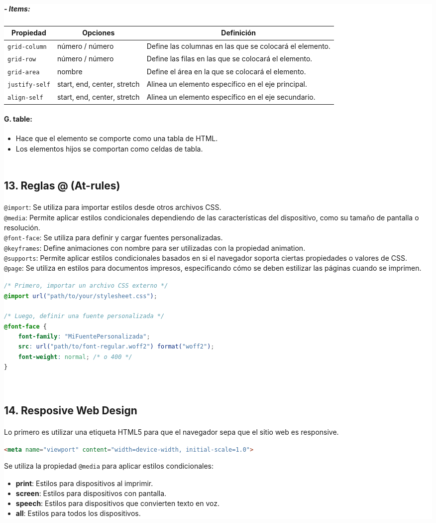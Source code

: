 ##### - Items:
| Propiedad               | Opciones                    | Definición                                              |
|-------------------------|-----------------------------|---------------------------------------------------------|
| `grid-column`           | número / número             | Define las columnas en las que se colocará el elemento. |
| `grid-row`              | número / número             | Define las filas en las que se colocará el elemento.    |
| `grid-area`             | nombre                      | Define el área en la que se colocará el elemento.       |
| `justify-self`          | start, end, center, stretch | Alinea un elemento específico en el eje principal.      |
| `align-self`            | start, end, center, stretch | Alinea un elemento específico en el eje secundario.     |

#### G. table:
- Hace que el elemento se comporte como una tabla de HTML.
- Los elementos hijos se comportan como celdas de tabla.
<br><br>


## 13. Reglas @ (At-rules)
`@import`: Se utiliza para importar estilos desde otros archivos CSS.  
`@media`: Permite aplicar estilos condicionales dependiendo de las características del dispositivo, como su tamaño de pantalla o resolución.  
`@font-face`: Se utiliza para definir y cargar fuentes personalizadas.  
`@keyframes`: Define animaciones con nombre para ser utilizadas con la propiedad animation.  
`@supports`: Permite aplicar estilos condicionales basados en si el navegador soporta ciertas propiedades o valores de CSS.  
`@page`: Se utiliza en estilos para documentos impresos, especificando cómo se deben estilizar las páginas cuando se imprimen.
```css
/* Primero, importar un archivo CSS externo */
@import url("path/to/your/stylesheet.css");

/* Luego, definir una fuente personalizada */
@font-face {
    font-family: "MiFuentePersonalizada";
    src: url("path/to/font-regular.woff2") format("woff2");
    font-weight: normal; /* o 400 */
}
```
<br>

## 14. Resposive Web Design
Lo primero es utilizar una etiqueta HTML5 para que el navegador sepa que el sitio web es responsive.
```html
<meta name="viewport" content="width=device-width, initial-scale=1.0">
```
Se utiliza la propiedad `@media` para aplicar estilos condicionales:
- **print**: Estilos para dispositivos al imprimir.
- **screen**: Estilos para dispositivos con pantalla.
- **speech**: Estilos para dispositivos que convierten texto en voz.
- **all**: Estilos para todos los dispositivos.
